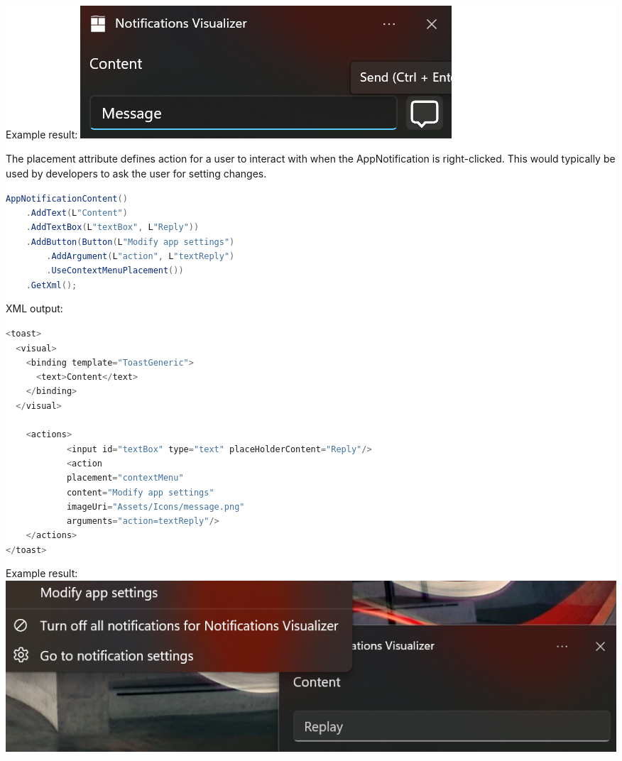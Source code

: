 Example result: ![Button ToolTip Example](ButtonToolTipExample.png)

The placement attribute defines action for a user to interact with when the AppNotification is
right-clicked. This would typically be used by developers to ask the user for setting changes.

```c#
AppNotificationContent()
    .AddText(L"Content")
    .AddTextBox(L"textBox", L"Reply"))
    .AddButton(Button(L"Modify app settings")
        .AddArgument(L"action", L"textReply")
        .UseContextMenuPlacement())
    .GetXml();
```

XML output:

```c#
<toast>
  <visual>
    <binding template="ToastGeneric">
      <text>Content</text>
    </binding>
  </visual>

    <actions>
            <input id="textBox" type="text" placeHolderContent="Reply"/>
            <action
            placement="contextMenu"
            content="Modify app settings"
            imageUri="Assets/Icons/message.png"
            arguments="action=textReply"/>
    </actions>
</toast>
```

Example result: ![Button ContextMenu Example](ButtonContextMenuExample.png)
